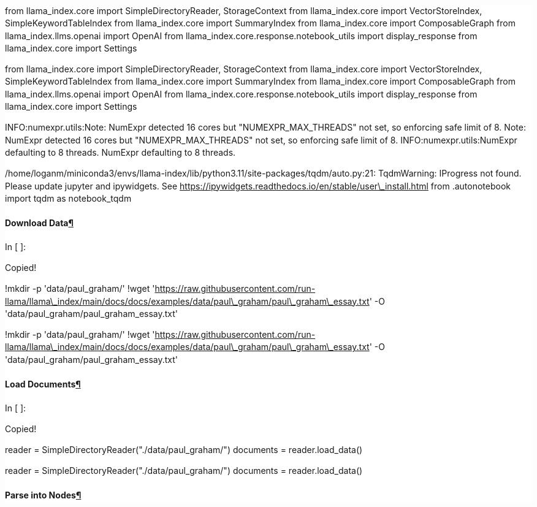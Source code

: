 from llama\_index.core import SimpleDirectoryReader, StorageContext
from llama\_index.core import VectorStoreIndex, SimpleKeywordTableIndex
from llama\_index.core import SummaryIndex
from llama\_index.core import ComposableGraph
from llama\_index.llms.openai import OpenAI
from llama\_index.core.response.notebook\_utils import display\_response
from llama\_index.core import Settings

from llama\_index.core import SimpleDirectoryReader, StorageContext from llama\_index.core import VectorStoreIndex, SimpleKeywordTableIndex from llama\_index.core import SummaryIndex from llama\_index.core import ComposableGraph from llama\_index.llms.openai import OpenAI from llama\_index.core.response.notebook\_utils import display\_response from llama\_index.core import Settings

INFO:numexpr.utils:Note: NumExpr detected 16 cores but "NUMEXPR\_MAX\_THREADS" not set, so enforcing safe limit of 8.
Note: NumExpr detected 16 cores but "NUMEXPR\_MAX\_THREADS" not set, so enforcing safe limit of 8.
INFO:numexpr.utils:NumExpr defaulting to 8 threads.
NumExpr defaulting to 8 threads.

/home/loganm/miniconda3/envs/llama-index/lib/python3.11/site-packages/tqdm/auto.py:21: TqdmWarning: IProgress not found. Please update jupyter and ipywidgets. See https://ipywidgets.readthedocs.io/en/stable/user\_install.html
  from .autonotebook import tqdm as notebook\_tqdm

#### Download Data[¶](https://docs.llamaindex.ai/en/stable/examples/docstore/RedisDocstoreIndexStoreDemo/#download-data)

In \[ \]:

Copied!

!mkdir \-p 'data/paul\_graham/'
!wget 'https://raw.githubusercontent.com/run-llama/llama\_index/main/docs/docs/examples/data/paul\_graham/paul\_graham\_essay.txt' \-O 'data/paul\_graham/paul\_graham\_essay.txt'

!mkdir -p 'data/paul\_graham/' !wget 'https://raw.githubusercontent.com/run-llama/llama\_index/main/docs/docs/examples/data/paul\_graham/paul\_graham\_essay.txt' -O 'data/paul\_graham/paul\_graham\_essay.txt'

#### Load Documents[¶](https://docs.llamaindex.ai/en/stable/examples/docstore/RedisDocstoreIndexStoreDemo/#load-documents)

In \[ \]:

Copied!

reader \= SimpleDirectoryReader("./data/paul\_graham/")
documents \= reader.load\_data()

reader = SimpleDirectoryReader("./data/paul\_graham/") documents = reader.load\_data()

#### Parse into Nodes[¶](https://docs.llamaindex.ai/en/stable/examples/docstore/RedisDocstoreIndexStoreDemo/#parse-into-nodes)
